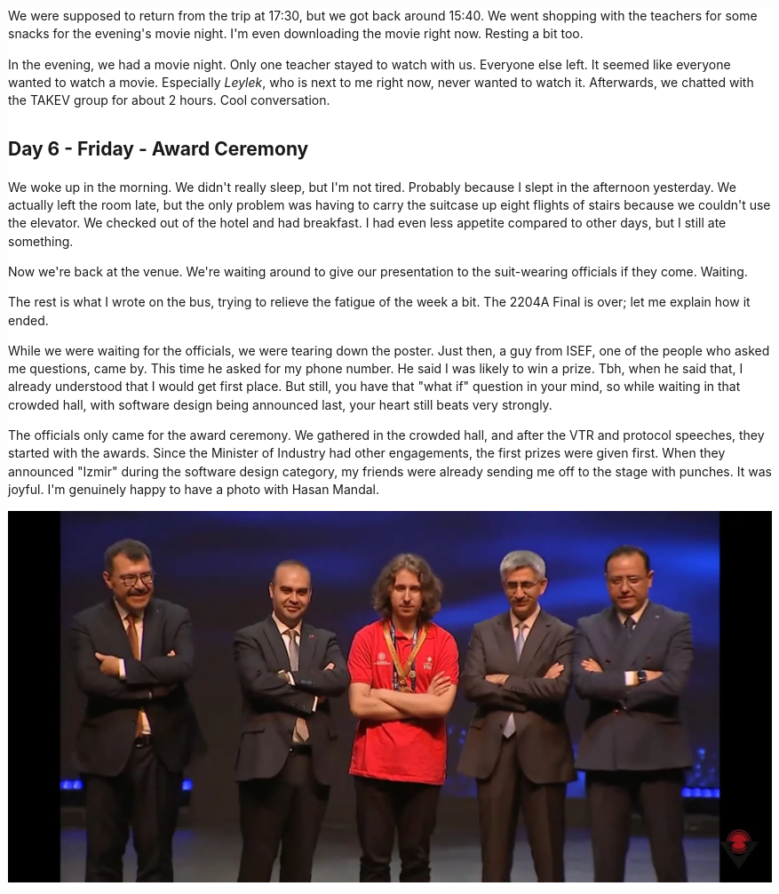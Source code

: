 We were supposed to return from the trip at 17:30, but we got back around 15:40. We went shopping with the teachers for some snacks for the evening's movie night. I'm even downloading the movie right now. Resting a bit too.

In the evening, we had a movie night. Only one teacher stayed to watch with us. Everyone else left. It seemed like everyone wanted to watch a movie. Especially *Leylek*, who is next to me right now, never wanted to watch it. Afterwards, we chatted with the TAKEV group for about 2 hours. Cool conversation.

## Day 6 - Friday - Award Ceremony

We woke up in the morning. We didn't really sleep, but I'm not tired. Probably because I slept in the afternoon yesterday. We actually left the room late, but the only problem was having to carry the suitcase up eight flights of stairs because we couldn't use the elevator. We checked out of the hotel and had breakfast. I had even less appetite compared to other days, but I still ate something.

Now we're back at the venue. We're waiting around to give our presentation to the suit-wearing officials if they come. Waiting.

The rest is what I wrote on the bus, trying to relieve the fatigue of the week a bit. The 2204A Final is over; let me explain how it ended.

While we were waiting for the officials, we were tearing down the poster. Just then, a guy from ISEF, one of the people who asked me questions, came by. This time he asked for my phone number. He said I was likely to win a prize. Tbh, when he said that, I already understood that I would get first place. But still, you have that "what if" question in your mind, so while waiting in that crowded hall, with software design being announced last, your heart still beats very strongly.

The officials only came for the award ceremony. We gathered in the crowded hall, and after the VTR and protocol speeches, they started with the awards. Since the Minister of Industry had other engagements, the first prizes were given first. When they announced "Izmir" during the software design category, my friends were already sending me off to the stage with punches. It was joyful. I'm genuinely happy to have a photo with Hasan Mandal.

![The photo of me after I got the first prize.](4.webp)
